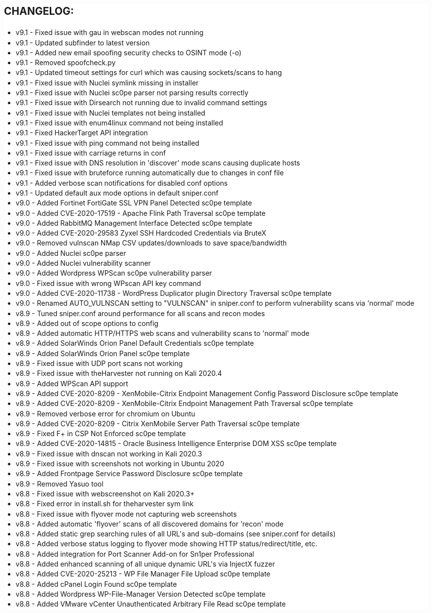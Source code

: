 ## CHANGELOG:
* v9.1 - Fixed issue with gau in webscan modes not running
* v9.1 - Updated subfinder to latest version
* v9.1 - Added new email spoofing security checks to OSINT mode (-o)
* v9.1 - Removed spoofcheck.py
* v9.1 - Updated timeout settings for curl which was causing sockets/scans to hang
* v9.1 - Fixed issue with Nuclei symlink missing in installer
* v9.1 - Fixed issue with Nuclei sc0pe parser not parsing results correctly
* v9.1 - Fixed issue with Dirsearch not running due to invalid command settings
* v9.1 - Fixed issue with Nuclei templates not being installed
* v9.1 - Fixed issue with enum4linux command not being installed
* v9.1 - Fixed HackerTarget API integration
* v9.1 - Fixed issue with ping command not being installed
* v9.1 - Fixed issue with carriage returns in conf
* v9.1 - Fixed issue with DNS resolution in 'discover' mode scans causing duplicate hosts
* v9.1 - Fixed issue with bruteforce running automatically due to changes in conf file
* v9.1 - Added verbose scan notifications for disabled conf options
* v9.1 - Updated default aux mode options in default sniper.conf
* v9.0 - Added Fortinet FortiGate SSL VPN Panel Detected sc0pe template
* v9.0 - Added CVE-2020-17519 - Apache Flink Path Traversal sc0pe template
* v9.0 - Added RabbitMQ Management Interface Detected sc0pe template
* v9.0 - Added CVE-2020-29583 Zyxel SSH Hardcoded Credentials via BruteX
* v9.0 - Removed vulnscan NMap CSV updates/downloads to save space/bandwidth
* v9.0 - Added Nuclei sc0pe parser
* v9.0 - Added Nuclei vulnerability scanner
* v9.0 - Added Wordpress WPScan sc0pe vulnerability parser
* v9.0 - Fixed issue with wrong WPscan API key command
* v9.0 - Added CVE-2020-11738 - WordPress Duplicator plugin Directory Traversal sc0pe template
* v9.0 - Renamed AUTO_VULNSCAN setting to "VULNSCAN" in sniper.conf to perform vulnerability scans via 'normal' mode
* v8.9 - Tuned sniper.conf around performance for all scans and recon modes
* v8.9 - Added out of scope options to config
* v8.9 - Added automatic HTTP/HTTPS web scans and vulnerability scans to 'normal' mode
* v8.9 - Added SolarWinds Orion Panel Default Credentials sc0pe template
* v8.9 - Added SolarWinds Orion Panel sc0pe template
* v8.9 - Fixed issue with UDP port scans not working
* v8.9 - Fixed issue with theHarvester not running on Kali 2020.4
* v8.9 - Added WPScan API support
* v8.9 - Added CVE-2020-8209 - XenMobile-Citrix Endpoint Management Config Password Disclosure sc0pe template
* v8.9 - Added CVE-2020-8209 - XenMobile-Citrix Endpoint Management Path Traversal sc0pe template
* v8.9 - Removed verbose error for chromium on Ubuntu
* v8.9 - Added CVE-2020-8209 - Citrix XenMobile Server Path Traversal sc0pe template
* v8.9 - Fixed F+ in CSP Not Enforced sc0pe template
* v8.9 - Added CVE-2020-14815 - Oracle Business Intelligence Enterprise DOM XSS sc0pe template
* v8.9 - Fixed issue with dnscan not working in Kali 2020.3
* v8.9 - Fixed issue with screenshots not working in Ubuntu 2020
* v8.9 - Added Frontpage Service Password Disclosure sc0pe template
* v8.9 - Removed Yasuo tool
* v8.8 - Fixed issue with webscreenshot on Kali 2020.3+
* v8.8 - Fixed error in install.sh for theharvester sym link
* v8.8 - Fixed issue with flyover mode not capturing web screenshots
* v8.8 - Added automatic 'flyover' scans of all discovered domains for 'recon' mode
* v8.8 - Added static grep searching rules of all URL's and sub-domains (see sniper.conf for details)
* v8.8 - Added verbose status logging to flyover mode showing HTTP status/redirect/title, etc.
* v8.8 - Added integration for Port Scanner Add-on for Sn1per Professional
* v8.8 - Added enhanced scanning of all unique dynamic URL's via InjectX fuzzer
* v8.8 - Added CVE-2020-25213 - WP File Manager File Upload sc0pe template
* v8.8 - Added cPanel Login Found sc0pe template
* v8.8 - Added Wordpress WP-File-Manager Version Detected sc0pe template
* v8.8 - Added VMware vCenter Unauthenticated Arbitrary File Read sc0pe template